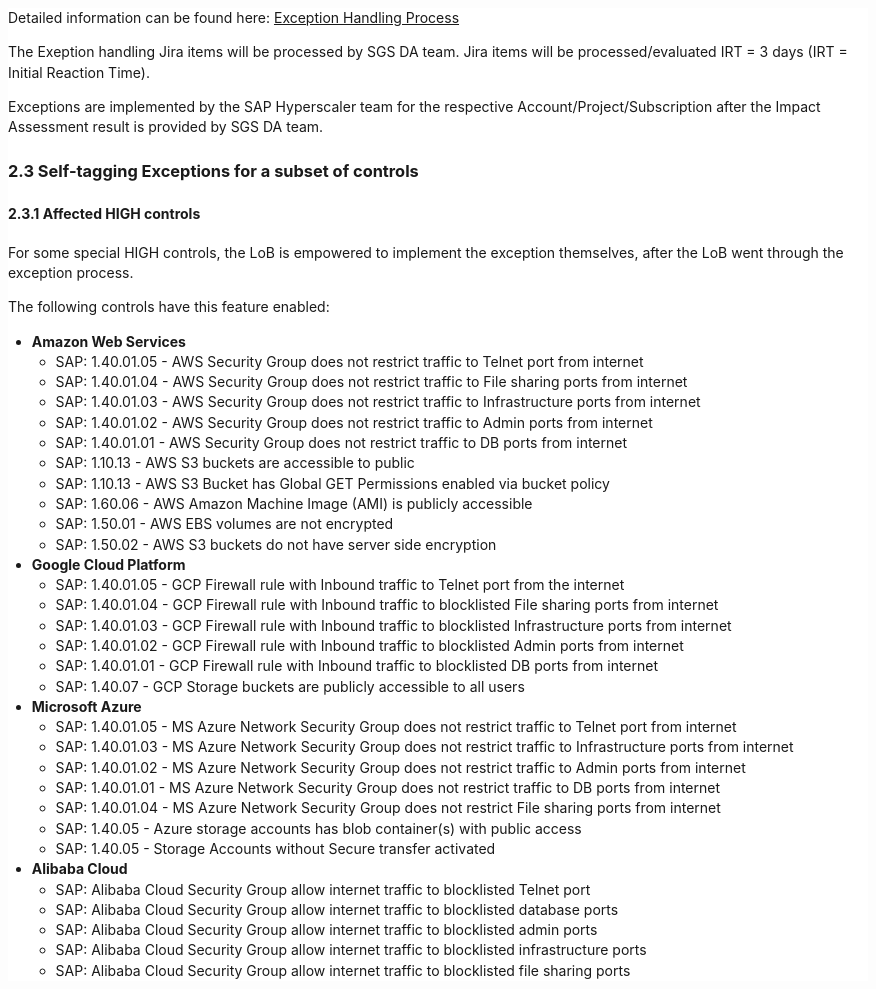 Detailed information can be found here: [Exception Handling Process](https://wiki.wdf.sap.corp/wiki/display/itsec/Procedure+Exception+Handling+Process)

The Exeption handling Jira items will be processed by SGS DA team. Jira items will be processed/evaluated IRT = 3 days (IRT = Initial Reaction Time).

Exceptions are implemented by the SAP Hyperscaler team for the respective Account/Project/Subscription after the Impact Assessment result is provided by SGS DA team.

### 2.3 Self-tagging Exceptions for a subset of controls

#### 2.3.1 Affected HIGH controls

For some special HIGH controls, the LoB is empowered to implement the exception themselves, after the LoB went through the exception process.

The following controls have this feature enabled:

- **Amazon Web Services**  
   - SAP: 1.40.01.05 - AWS Security Group does not restrict traffic to Telnet port from internet  
   - SAP: 1.40.01.04 - AWS Security Group does not restrict traffic to File sharing ports from internet  
   - SAP: 1.40.01.03 - AWS Security Group does not restrict traffic to Infrastructure ports from internet  
   - SAP: 1.40.01.02 - AWS Security Group does not restrict traffic to Admin ports from internet  
   - SAP: 1.40.01.01 - AWS Security Group does not restrict traffic to DB ports from internet  
   - SAP: 1.10.13 - AWS S3 buckets are accessible to public  
   - SAP: 1.10.13 - AWS S3 Bucket has Global GET Permissions enabled via bucket policy  
   - SAP: 1.60.06 - AWS Amazon Machine Image (AMI) is publicly accessible  
   - SAP: 1.50.01 - AWS EBS volumes are not encrypted  
   - SAP: 1.50.02 - AWS S3 buckets do not have server side encryption
- **Google Cloud Platform**  
   - SAP: 1.40.01.05 - GCP Firewall rule with Inbound traffic to Telnet port from the internet  
   - SAP: 1.40.01.04 - GCP Firewall rule with Inbound traffic to blocklisted File sharing ports from internet  
   - SAP: 1.40.01.03 - GCP Firewall rule with Inbound traffic to blocklisted Infrastructure ports from internet  
   - SAP: 1.40.01.02 - GCP Firewall rule with Inbound traffic to blocklisted Admin ports from internet  
   - SAP: 1.40.01.01 - GCP Firewall rule with Inbound traffic to blocklisted DB ports from internet  
   - SAP: 1.40.07 - GCP Storage buckets are publicly accessible to all users
- **Microsoft Azure**  
   - SAP: 1.40.01.05 - MS Azure Network Security Group does not restrict traffic to Telnet port from internet  
   - SAP: 1.40.01.03 - MS Azure Network Security Group does not restrict traffic to Infrastructure ports from internet  
   - SAP: 1.40.01.02 - MS Azure Network Security Group does not restrict traffic to Admin ports from internet  
   - SAP: 1.40.01.01 - MS Azure Network Security Group does not restrict traffic to DB ports from internet  
   - SAP: 1.40.01.04 - MS Azure Network Security Group does not restrict File sharing ports from internet  
   - SAP: 1.40.05 - Azure storage accounts has blob container(s) with public access  
   - SAP: 1.40.05 - Storage Accounts without Secure transfer activated
- **Alibaba Cloud**  
   - SAP: Alibaba Cloud Security Group allow internet traffic to blocklisted Telnet port  
   - SAP: Alibaba Cloud Security Group allow internet traffic to blocklisted database ports  
   - SAP: Alibaba Cloud Security Group allow internet traffic to blocklisted admin ports  
   - SAP: Alibaba Cloud Security Group allow internet traffic to blocklisted infrastructure ports  
   - SAP: Alibaba Cloud Security Group allow internet traffic to blocklisted file sharing ports
